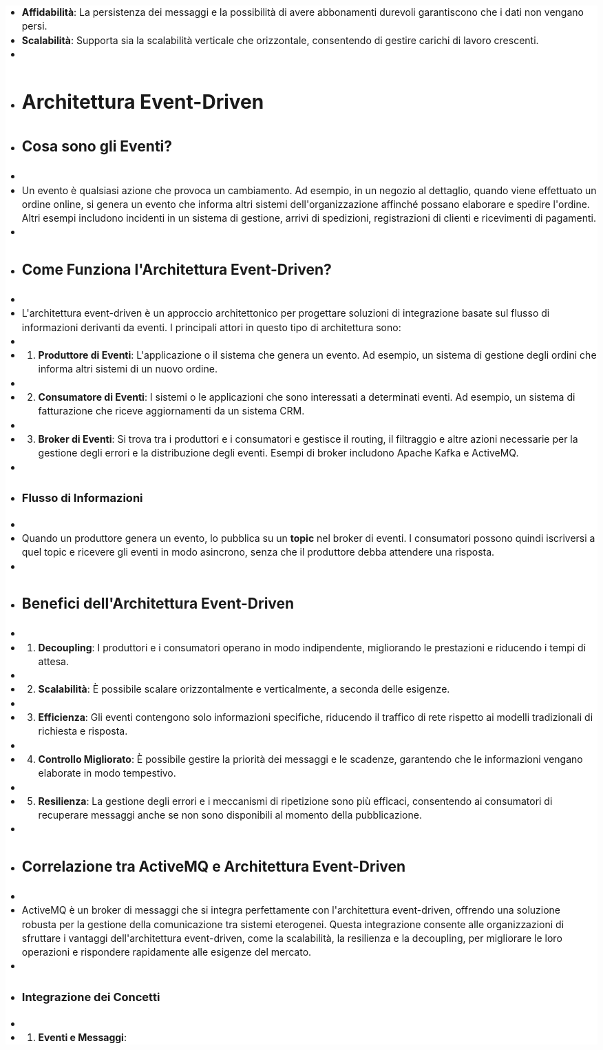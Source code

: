 - **Affidabilità**: La persistenza dei messaggi e la possibilità di avere abbonamenti durevoli garantiscono che i dati non vengano persi.
- **Scalabilità**: Supporta sia la scalabilità verticale che orizzontale, consentendo di gestire carichi di lavoro crescenti.
- 
- # Architettura Event-Driven
- ## Cosa sono gli Eventi?
- 
- Un evento è qualsiasi azione che provoca un cambiamento. Ad esempio, in un negozio al dettaglio, quando viene effettuato un ordine online, si genera un evento che informa altri sistemi dell'organizzazione affinché possano elaborare e spedire l'ordine. Altri esempi includono incidenti in un sistema di gestione, arrivi di spedizioni, registrazioni di clienti e ricevimenti di pagamenti.
- 
- ## Come Funziona l'Architettura Event-Driven?
- 
- L'architettura event-driven è un approccio architettonico per progettare soluzioni di integrazione basate sul flusso di informazioni derivanti da eventi. I principali attori in questo tipo di architettura sono:
- 
- 1. **Produttore di Eventi**: L'applicazione o il sistema che genera un evento. Ad esempio, un sistema di gestione degli ordini che informa altri sistemi di un nuovo ordine.
- 
- 2. **Consumatore di Eventi**: I sistemi o le applicazioni che sono interessati a determinati eventi. Ad esempio, un sistema di fatturazione che riceve aggiornamenti da un sistema CRM.
- 
- 3. **Broker di Eventi**: Si trova tra i produttori e i consumatori e gestisce il routing, il filtraggio e altre azioni necessarie per la gestione degli errori e la distribuzione degli eventi. Esempi di broker includono Apache Kafka e ActiveMQ.
- 
- ### Flusso di Informazioni
- 
- Quando un produttore genera un evento, lo pubblica su un **topic** nel broker di eventi. I consumatori possono quindi iscriversi a quel topic e ricevere gli eventi in modo asincrono, senza che il produttore debba attendere una risposta.
- 
- ## Benefici dell'Architettura Event-Driven
- 
- 1. **Decoupling**: I produttori e i consumatori operano in modo indipendente, migliorando le prestazioni e riducendo i tempi di attesa.
- 
- 2. **Scalabilità**: È possibile scalare orizzontalmente e verticalmente, a seconda delle esigenze.
- 
- 3. **Efficienza**: Gli eventi contengono solo informazioni specifiche, riducendo il traffico di rete rispetto ai modelli tradizionali di richiesta e risposta.
- 
- 4. **Controllo Migliorato**: È possibile gestire la priorità dei messaggi e le scadenze, garantendo che le informazioni vengano elaborate in modo tempestivo.
- 
- 5. **Resilienza**: La gestione degli errori e i meccanismi di ripetizione sono più efficaci, consentendo ai consumatori di recuperare messaggi anche se non sono disponibili al momento della pubblicazione.
- 
- ## Correlazione tra ActiveMQ e Architettura Event-Driven
- 
- ActiveMQ è un broker di messaggi che si integra perfettamente con l'architettura event-driven, offrendo una soluzione robusta per la gestione della comunicazione tra sistemi eterogenei. Questa integrazione consente alle organizzazioni di sfruttare i vantaggi dell'architettura event-driven, come la scalabilità, la resilienza e la decoupling, per migliorare le loro operazioni e rispondere rapidamente alle esigenze del mercato.
- 
- ### Integrazione dei Concetti
- 
- 1. **Eventi e Messaggi**: